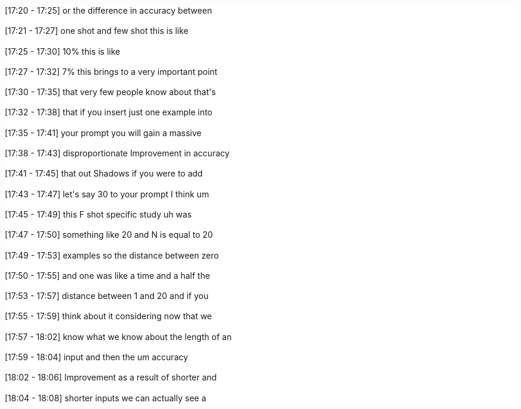 [17:20 - 17:25]
or the difference in accuracy between

[17:21 - 17:27]
one shot and few shot this is like

[17:25 - 17:30]
10% this is like

[17:27 - 17:32]
7% this brings to a very important point

[17:30 - 17:35]
that very few people know about that's

[17:32 - 17:38]
that if you insert just one example into

[17:35 - 17:41]
your prompt you will gain a massive

[17:38 - 17:43]
disproportionate Improvement in accuracy

[17:41 - 17:45]
that out Shadows if you were to add

[17:43 - 17:47]
let's say 30 to your prompt I think um

[17:45 - 17:49]
this F shot specific study uh was

[17:47 - 17:50]
something like 20 and N is equal to 20

[17:49 - 17:53]
examples so the distance between zero

[17:50 - 17:55]
and one was like a time and a half the

[17:53 - 17:57]
distance between 1 and 20 and if you

[17:55 - 17:59]
think about it considering now that we

[17:57 - 18:02]
know what we know about the length of an

[17:59 - 18:04]
input and then the um accuracy

[18:02 - 18:06]
Improvement as a result of shorter and

[18:04 - 18:08]
shorter inputs we can actually see a
